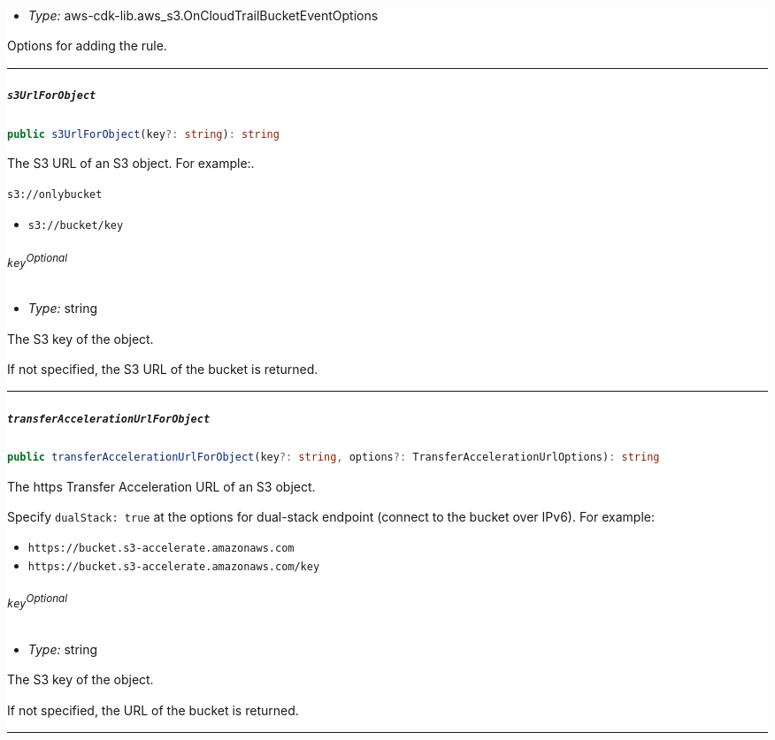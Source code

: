 - *Type:* aws-cdk-lib.aws_s3.OnCloudTrailBucketEventOptions

Options for adding the rule.

---

##### `s3UrlForObject` <a name="s3UrlForObject" id="@gammarer/aws-secure-log-bucket.SecureLogBucket.s3UrlForObject"></a>

```typescript
public s3UrlForObject(key?: string): string
```

The S3 URL of an S3 object. For example:.

`s3://onlybucket`
- `s3://bucket/key`

###### `key`<sup>Optional</sup> <a name="key" id="@gammarer/aws-secure-log-bucket.SecureLogBucket.s3UrlForObject.parameter.key"></a>

- *Type:* string

The S3 key of the object.

If not specified, the S3 URL of the
bucket is returned.

---

##### `transferAccelerationUrlForObject` <a name="transferAccelerationUrlForObject" id="@gammarer/aws-secure-log-bucket.SecureLogBucket.transferAccelerationUrlForObject"></a>

```typescript
public transferAccelerationUrlForObject(key?: string, options?: TransferAccelerationUrlOptions): string
```

The https Transfer Acceleration URL of an S3 object.

Specify `dualStack: true` at the options
for dual-stack endpoint (connect to the bucket over IPv6). For example:

- `https://bucket.s3-accelerate.amazonaws.com`
- `https://bucket.s3-accelerate.amazonaws.com/key`

###### `key`<sup>Optional</sup> <a name="key" id="@gammarer/aws-secure-log-bucket.SecureLogBucket.transferAccelerationUrlForObject.parameter.key"></a>

- *Type:* string

The S3 key of the object.

If not specified, the URL of the
bucket is returned.

---
